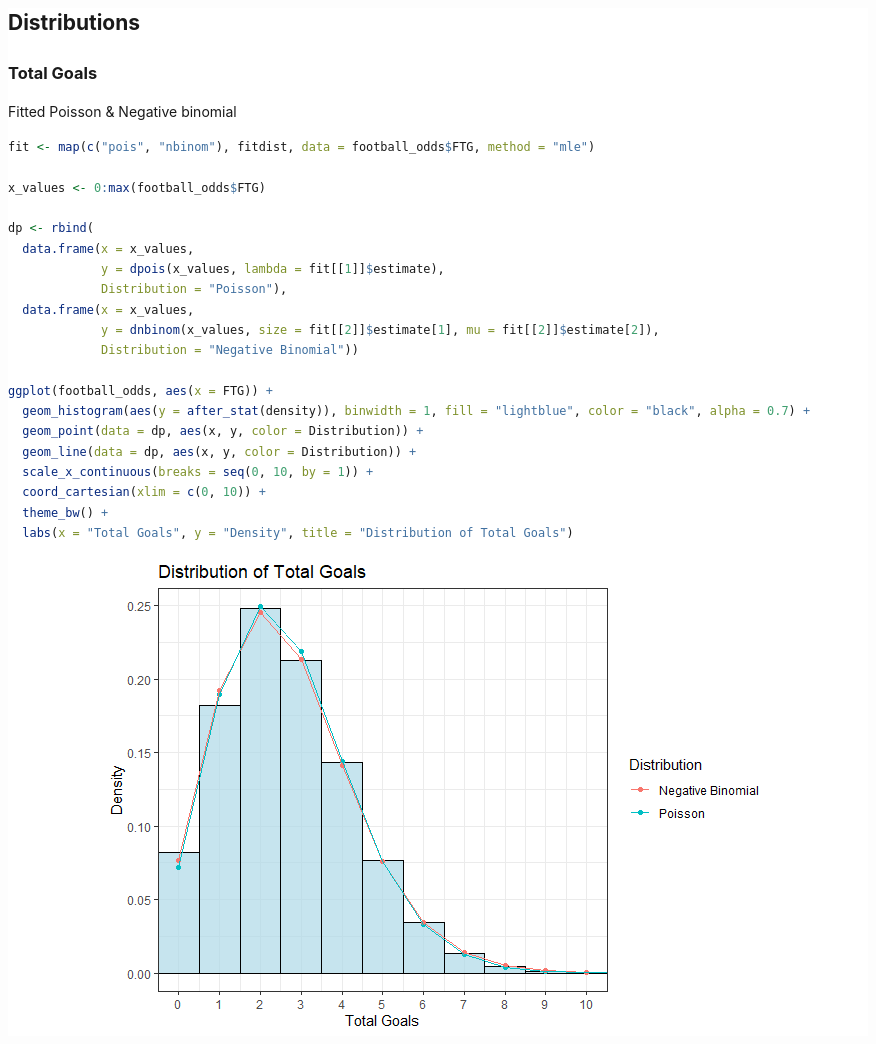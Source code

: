 ## Distributions

### Total Goals

Fitted Poisson & Negative binomial

``` r
fit <- map(c("pois", "nbinom"), fitdist, data = football_odds$FTG, method = "mle")

x_values <- 0:max(football_odds$FTG)

dp <- rbind(
  data.frame(x = x_values, 
             y = dpois(x_values, lambda = fit[[1]]$estimate), 
             Distribution = "Poisson"),
  data.frame(x = x_values, 
             y = dnbinom(x_values, size = fit[[2]]$estimate[1], mu = fit[[2]]$estimate[2]), 
             Distribution = "Negative Binomial"))

ggplot(football_odds, aes(x = FTG)) +
  geom_histogram(aes(y = after_stat(density)), binwidth = 1, fill = "lightblue", color = "black", alpha = 0.7) +
  geom_point(data = dp, aes(x, y, color = Distribution)) + 
  geom_line(data = dp, aes(x, y, color = Distribution)) + 
  scale_x_continuous(breaks = seq(0, 10, by = 1)) +
  coord_cartesian(xlim = c(0, 10)) +
  theme_bw() +
  labs(x = "Total Goals", y = "Density", title = "Distribution of Total Goals")  
```

<img src="implied-goals_files/figure-gfm/total_distr-1.png" style="display: block; margin: auto;" />
